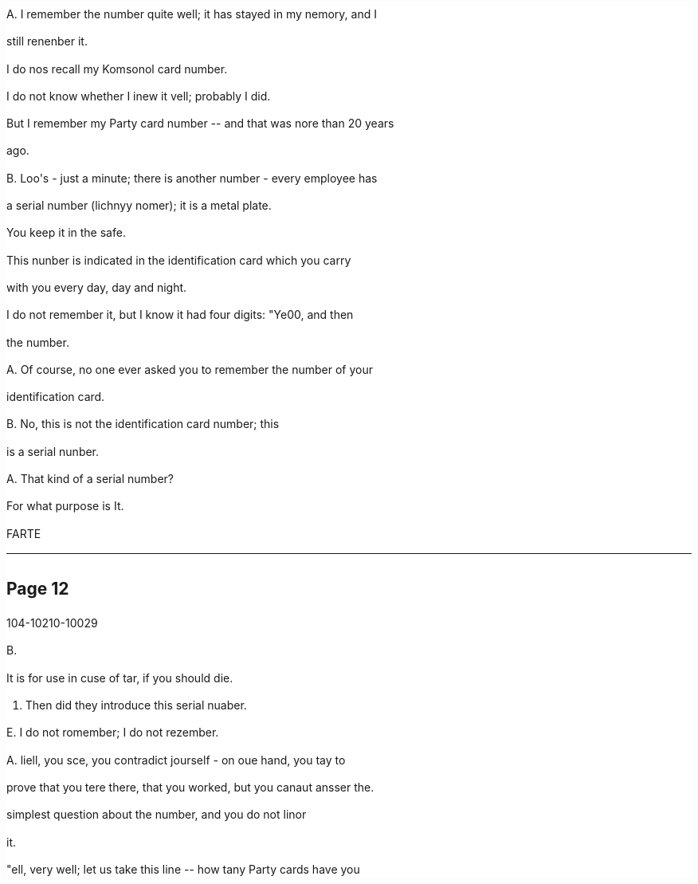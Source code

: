 A. I remember the number quite well; it has stayed in my nemory, and I

still renenber it.

I do nos recall my Komsonol card number.

I do not know whether I inew it vell; probably I did.

But I remember my Party card number -- and that was nore than 20 years

ago.

B. Loo's - just a minute; there is another number - every employee has

a serial number (lichnyy nomer); it is a metal plate.

You keep it in the safe.

This nunber is indicated in the identification card which you carry

with you every day, day and night.

I do not remember it, but I know it had four digits: "Ye00, and then

the number.

A. Of course, no one ever asked you to remember the number of your

identification card.

B. No, this is not the identification card number; this

is a serial nunber.

A. That kind of a serial number?

For what purpose is It.

FARTE

---

## Page 12

104-10210-10029

B.

It is for use in cuse of tar, if you should die.

1. Then did they introduce this serial nuaber.

E. I do not romember; I do not rezember.

A. liell, you sce, you contradict jourself - on oue hand, you tay to

prove that you tere there, that you worked, but you canaut ansser the.

simplest question about the number, and you do not linor

it.

"ell, very well; let us take this line -- how tany Party cards have you
